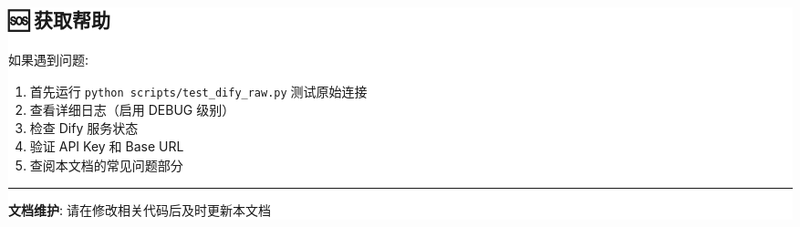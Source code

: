 
## 🆘 获取帮助

如果遇到问题:

1. 首先运行 `python scripts/test_dify_raw.py` 测试原始连接
2. 查看详细日志（启用 DEBUG 级别）
3. 检查 Dify 服务状态
4. 验证 API Key 和 Base URL
5. 查阅本文档的常见问题部分

---

**文档维护**: 请在修改相关代码后及时更新本文档

